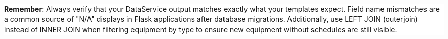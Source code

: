 
**Remember**: Always verify that your DataService output matches exactly what your templates expect. Field name mismatches are a common source of "N/A" displays in Flask applications after database migrations. Additionally, use LEFT JOIN (outerjoin) instead of INNER JOIN when filtering equipment by type to ensure new equipment without schedules are still visible. 
